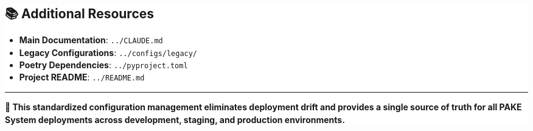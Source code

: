 ## 📚 Additional Resources

- **Main Documentation**: `../CLAUDE.md`
- **Legacy Configurations**: `../configs/legacy/`
- **Poetry Dependencies**: `../pyproject.toml`
- **Project README**: `../README.md`

---

**🎯 This standardized configuration management eliminates deployment drift and provides a single source of truth for all PAKE System deployments across development, staging, and production environments.**
